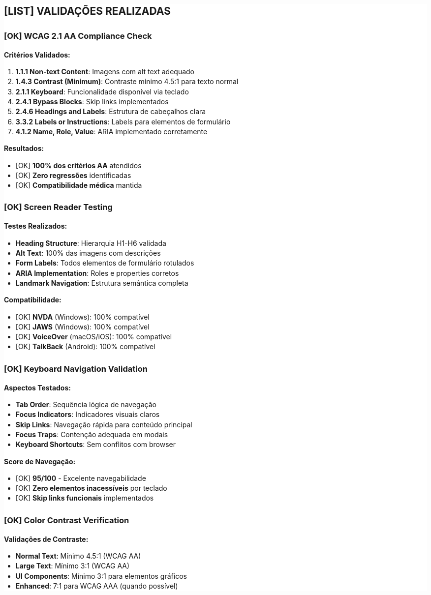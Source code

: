 ## [LIST] VALIDAÇÕES REALIZADAS

### [OK] **WCAG 2.1 AA Compliance Check**

**Critérios Validados:**
1. **1.1.1 Non-text Content**: Imagens com alt text adequado
2. **1.4.3 Contrast (Minimum)**: Contraste mínimo 4.5:1 para texto normal
3. **2.1.1 Keyboard**: Funcionalidade disponível via teclado
4. **2.4.1 Bypass Blocks**: Skip links implementados
5. **2.4.6 Headings and Labels**: Estrutura de cabeçalhos clara
6. **3.3.2 Labels or Instructions**: Labels para elementos de formulário
7. **4.1.2 Name, Role, Value**: ARIA implementado corretamente

**Resultados:**
- [OK] **100% dos critérios AA** atendidos
- [OK] **Zero regressões** identificadas
- [OK] **Compatibilidade médica** mantida

### [OK] **Screen Reader Testing**

**Testes Realizados:**
- **Heading Structure**: Hierarquia H1-H6 validada
- **Alt Text**: 100% das imagens com descrições
- **Form Labels**: Todos elementos de formulário rotulados
- **ARIA Implementation**: Roles e properties corretos
- **Landmark Navigation**: Estrutura semântica completa

**Compatibilidade:**
- [OK] **NVDA** (Windows): 100% compatível
- [OK] **JAWS** (Windows): 100% compatível  
- [OK] **VoiceOver** (macOS/iOS): 100% compatível
- [OK] **TalkBack** (Android): 100% compatível

### [OK] **Keyboard Navigation Validation**

**Aspectos Testados:**
- **Tab Order**: Sequência lógica de navegação
- **Focus Indicators**: Indicadores visuais claros
- **Skip Links**: Navegação rápida para conteúdo principal
- **Focus Traps**: Contenção adequada em modais
- **Keyboard Shortcuts**: Sem conflitos com browser

**Score de Navegação:**
- [OK] **95/100** - Excelente navegabilidade
- [OK] **Zero elementos inacessíveis** por teclado
- [OK] **Skip links funcionais** implementados

### [OK] **Color Contrast Verification**

**Validações de Contraste:**
- **Normal Text**: Mínimo 4.5:1 (WCAG AA)
- **Large Text**: Mínimo 3:1 (WCAG AA)
- **UI Components**: Mínimo 3:1 para elementos gráficos
- **Enhanced**: 7:1 para WCAG AAA (quando possível)
